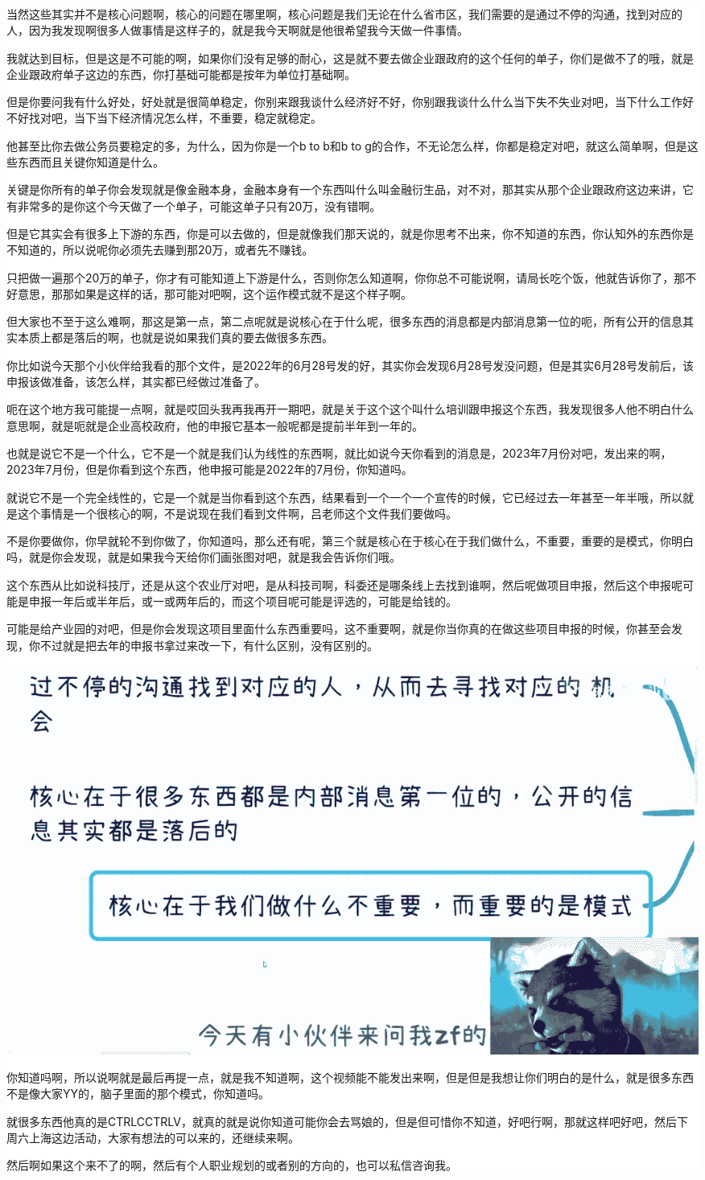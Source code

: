 当然这些其实并不是核心问题啊，核心的问题在哪里啊，核心问题是我们无论在什么省市区，我们需要的是通过不停的沟通，找到对应的人，因为我发现啊很多人做事情是这样子的，就是我今天啊就是他很希望我今天做一件事情。

我就达到目标，但是这是不可能的啊，如果你们没有足够的耐心，这是就不要去做企业跟政府的这个任何的单子，你们是做不了的哦，就是企业跟政府单子这边的东西，你打基础可能都是按年为单位打基础啊。

但是你要问我有什么好处，好处就是很简单稳定，你别来跟我谈什么经济好不好，你别跟我谈什么什么当下失不失业对吧，当下什么工作好不好找对吧，当下当下经济情况怎么样，不重要，稳定就稳定。

他甚至比你去做公务员要稳定的多，为什么，因为你是一个b to b和b to g的合作，不无论怎么样，你都是稳定对吧，就这么简单啊，但是这些东西而且关键你知道是什么。

关键是你所有的单子你会发现就是像金融本身，金融本身有一个东西叫什么叫金融衍生品，对不对，那其实从那个企业跟政府这边来讲，它有非常多的是你这个今天做了一个单子，可能这单子只有20万，没有错啊。

但是它其实会有很多上下游的东西，你是可以去做的，但是就像我们那天说的，就是你思考不出来，你不知道的东西，你认知外的东西你是不知道的，所以说呢你必须先去赚到那20万，或者先不赚钱。

只把做一遍那个20万的单子，你才有可能知道上下游是什么，否则你怎么知道啊，你你总不可能说啊，请局长吃个饭，他就告诉你了，那不好意思，那那如果是这样的话，那可能对吧啊，这个运作模式就不是这个样子啊。

但大家也不至于这么难啊，那这是第一点，第二点呢就是说核心在于什么呢，很多东西的消息都是内部消息第一位的呃，所有公开的信息其实本质上都是落后的啊，也就是说如果我们真的要去做很多东西。

你比如说今天那个小伙伴给我看的那个文件，是2022年的6月28号发的好，其实你会发现6月28号发没问题，但是其实6月28号发前后，该申报该做准备，该怎么样，其实都已经做过准备了。

呃在这个地方我可能提一点啊，就是哎回头我再我再开一期吧，就是关于这个这个叫什么培训跟申报这个东西，我发现很多人他不明白什么意思啊，就是呃就是企业高校政府，他的申报它基本一般呢都是提前半年到一年的。

也就是说它不是一个什么，它不是一个就是我们认为线性的东西啊，就比如说今天你看到的消息是，2023年7月份对吧，发出来的啊，2023年7月份，但是你看到这个东西，他申报可能是2022年的7月份，你知道吗。

就说它不是一个完全线性的，它是一个就是当你看到这个东西，结果看到一个一个一个宣传的时候，它已经过去一年甚至一年半哦，所以就是这个事情是一个很核心的啊，不是说现在我们看到文件啊，吕老师这个文件我们要做吗。

不是你要做你，你早就轮不到你做了，你知道吗，那么还有呢，第三个就是核心在于核心在于我们做什么，不重要，重要的是模式，你明白吗，就是你会发现，就是如果我今天给你们画张图对吧，就是我会告诉你们哦。

这个东西从比如说科技厅，还是从这个农业厅对吧，是从科技司啊，科委还是哪条线上去找到谁啊，然后呢做项目申报，然后这个申报呢可能是申报一年后或半年后，或一或两年后的，而这个项目呢可能是评选的，可能是给钱的。

可能是给产业园的对吧，但是你会发现这项目里面什么东西重要吗，这不重要啊，就是你当你真的在做这些项目申报的时候，你甚至会发现，你不过就是把去年的申报书拿过来改一下，有什么区别，没有区别的。



![](img/aa650d90a29069402058491f25a2711f_19.png)

你知道吗啊，所以说啊就是最后再提一点，就是我不知道啊，这个视频能不能发出来啊，但是但是我想让你们明白的是什么，就是很多东西不是像大家YY的，脑子里面的那个模式，你知道吗。

就很多东西他真的是CTRLCCTRLV，就真的就是说你知道可能你会去骂娘的，但是但可惜你不知道，好吧行啊，那就这样吧好吧，然后下周六上海这边活动，大家有想法的可以来的，还继续来啊。

然后啊如果这个来不了的啊，然后有个人职业规划的或者别的方向的，也可以私信咨询我。